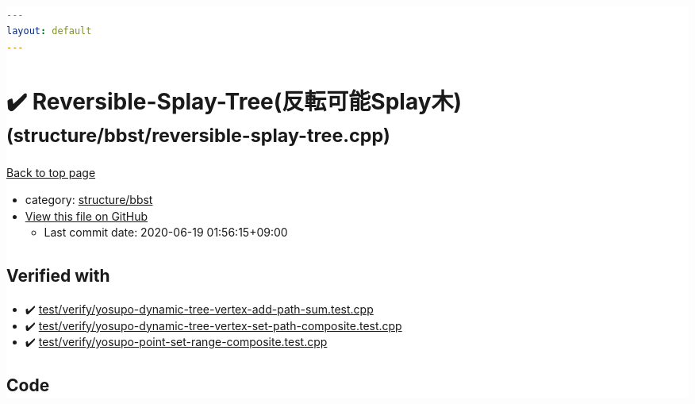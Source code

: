 ```yaml
---
layout: default
---
```



<script type="text/javascript" async
  src="https://cdnjs.cloudflare.com/ajax/libs/mathjax/2.7.5/MathJax.js?config=TeX-MML-AM_CHTML">
</script>
<script type="text/x-mathjax-config">
  MathJax.Hub.Config({
    TeX: { equationNumbers: { autoNumber: "AMS" }},
    tex2jax: {
      inlineMath: [ ['$','$'] ],
      processEscapes: true
    },
    "HTML-CSS": { matchFontHeight: false },
    displayAlign: "left",
    displayIndent: "2em"
  });
</script>

<script type="text/javascript" src="https://cdnjs.cloudflare.com/ajax/libs/jquery/3.4.1/jquery.min.js"></script>
<script src="https://cdn.jsdelivr.net/npm/jquery-balloon-js@1.1.2/jquery.balloon.min.js" integrity="sha256-ZEYs9VrgAeNuPvs15E39OsyOJaIkXEEt10fzxJ20+2I=" crossorigin="anonymous"></script>
<script type="text/javascript" src="../../../assets/js/copy-button.js"></script>
<link rel="stylesheet" href="../../../assets/css/copy-button.css" />


# :heavy_check_mark: Reversible-Splay-Tree(反転可能Splay木) <small>(structure/bbst/reversible-splay-tree.cpp)</small>

<a href="../../../index.html">Back to top page</a>

* category: <a href="../../../index.html#ac1922c227762d9e573c4f7aedc86899">structure/bbst</a>
* <a href="{{ site.github.repository_url }}/blob/master/structure/bbst/reversible-splay-tree.cpp">View this file on GitHub</a>
    - Last commit date: 2020-06-19 01:56:15+09:00




## Verified with

* :heavy_check_mark: <a href="../../../verify/test/verify/yosupo-dynamic-tree-vertex-add-path-sum.test.cpp.html">test/verify/yosupo-dynamic-tree-vertex-add-path-sum.test.cpp</a>
* :heavy_check_mark: <a href="../../../verify/test/verify/yosupo-dynamic-tree-vertex-set-path-composite.test.cpp.html">test/verify/yosupo-dynamic-tree-vertex-set-path-composite.test.cpp</a>
* :heavy_check_mark: <a href="../../../verify/test/verify/yosupo-point-set-range-composite.test.cpp.html">test/verify/yosupo-point-set-range-composite.test.cpp</a>


## Code
